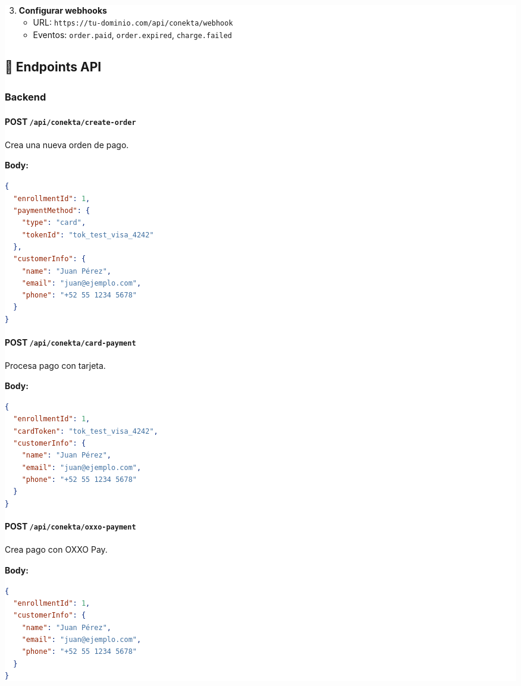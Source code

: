 3. **Configurar webhooks**
   - URL: `https://tu-dominio.com/api/conekta/webhook`
   - Eventos: `order.paid`, `order.expired`, `charge.failed`

## 📡 Endpoints API

### Backend

#### POST `/api/conekta/create-order`
Crea una nueva orden de pago.

**Body:**
```json
{
  "enrollmentId": 1,
  "paymentMethod": {
    "type": "card",
    "tokenId": "tok_test_visa_4242"
  },
  "customerInfo": {
    "name": "Juan Pérez",
    "email": "juan@ejemplo.com",
    "phone": "+52 55 1234 5678"
  }
}
```

#### POST `/api/conekta/card-payment`
Procesa pago con tarjeta.

**Body:**
```json
{
  "enrollmentId": 1,
  "cardToken": "tok_test_visa_4242",
  "customerInfo": {
    "name": "Juan Pérez",
    "email": "juan@ejemplo.com",
    "phone": "+52 55 1234 5678"
  }
}
```

#### POST `/api/conekta/oxxo-payment`
Crea pago con OXXO Pay.

**Body:**
```json
{
  "enrollmentId": 1,
  "customerInfo": {
    "name": "Juan Pérez",
    "email": "juan@ejemplo.com",
    "phone": "+52 55 1234 5678"
  }
}
```
